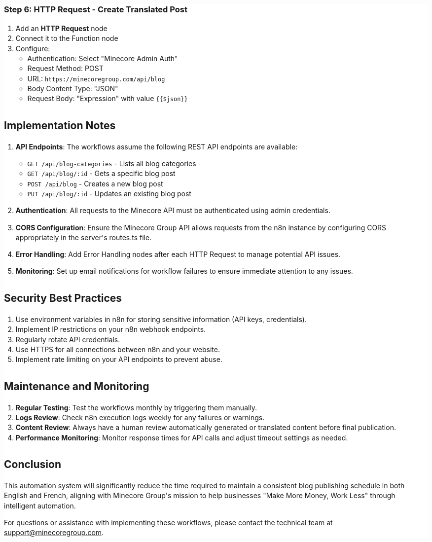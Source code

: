 ### Step 6: HTTP Request - Create Translated Post

1. Add an **HTTP Request** node
2. Connect it to the Function node
3. Configure:
   * Authentication: Select "Minecore Admin Auth"
   * Request Method: POST
   * URL: `https://minecoregroup.com/api/blog`
   * Body Content Type: "JSON"
   * Request Body: "Expression" with value `{{$json}}`

## Implementation Notes

1. **API Endpoints**: The workflows assume the following REST API endpoints are available:
   * `GET /api/blog-categories` - Lists all blog categories
   * `GET /api/blog/:id` - Gets a specific blog post
   * `POST /api/blog` - Creates a new blog post
   * `PUT /api/blog/:id` - Updates an existing blog post

2. **Authentication**: All requests to the Minecore API must be authenticated using admin credentials.

3. **CORS Configuration**: Ensure the Minecore Group API allows requests from the n8n instance by configuring CORS appropriately in the server's routes.ts file.

4. **Error Handling**: Add Error Handling nodes after each HTTP Request to manage potential API issues.

5. **Monitoring**: Set up email notifications for workflow failures to ensure immediate attention to any issues.

## Security Best Practices

1. Use environment variables in n8n for storing sensitive information (API keys, credentials).
2. Implement IP restrictions on your n8n webhook endpoints.
3. Regularly rotate API credentials.
4. Use HTTPS for all connections between n8n and your website.
5. Implement rate limiting on your API endpoints to prevent abuse.

## Maintenance and Monitoring

1. **Regular Testing**: Test the workflows monthly by triggering them manually.
2. **Logs Review**: Check n8n execution logs weekly for any failures or warnings.
3. **Content Review**: Always have a human review automatically generated or translated content before final publication.
4. **Performance Monitoring**: Monitor response times for API calls and adjust timeout settings as needed.

## Conclusion

This automation system will significantly reduce the time required to maintain a consistent blog publishing schedule in both English and French, aligning with Minecore Group's mission to help businesses "Make More Money, Work Less" through intelligent automation.

For questions or assistance with implementing these workflows, please contact the technical team at support@minecoregroup.com.